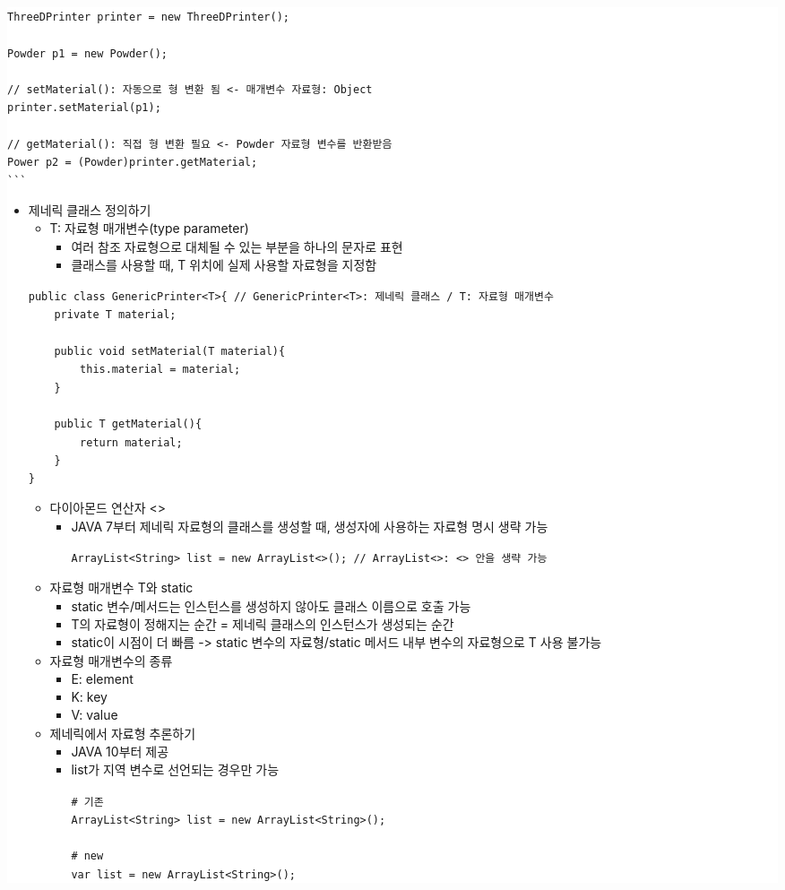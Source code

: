     ThreeDPrinter printer = new ThreeDPrinter();

    Powder p1 = new Powder();

    // setMaterial(): 자동으로 형 변환 됨 <- 매개변수 자료형: Object
    printer.setMaterial(p1);

    // getMaterial(): 직접 형 변환 필요 <- Powder 자료형 변수를 반환받음
    Power p2 = (Powder)printer.getMaterial;
    ```

* 제네릭 클래스 정의하기
    - T: 자료형 매개변수(type parameter)
        + 여러 참조 자료형으로 대체될 수 있는 부분을 하나의 문자로 표현
        + 클래스를 사용할 때, T 위치에 실제 사용할 자료형을 지정함
    ```
    public class GenericPrinter<T>{ // GenericPrinter<T>: 제네릭 클래스 / T: 자료형 매개변수
        private T material;

        public void setMaterial(T material){
            this.material = material;
        }

        public T getMaterial(){
            return material;
        }
    }
    ```
    - 다이아몬드 연산자 <>
        + JAVA 7부터 제네릭 자료형의 클래스를 생성할 때, 생성자에 사용하는 자료형 명시 생략 가능
            ```
            ArrayList<String> list = new ArrayList<>(); // ArrayList<>: <> 안을 생략 가능
            ```
    - 자료형 매개변수 T와 static
        + static 변수/메서드는 인스턴스를 생성하지 않아도 클래스 이름으로 호출 가능
        + T의 자료형이 정해지는 순간 = 제네릭 클래스의 인스턴스가 생성되는 순간
        + static이 시점이 더 빠름 -> static 변수의 자료형/static 메서드 내부 변수의 자료형으로 T 사용 불가능
    - 자료형 매개변수의 종류
        + E: element
        + K: key
        + V: value
    - 제네릭에서 자료형 추론하기
        + JAVA 10부터 제공
        + list가 지역 변수로 선언되는 경우만 가능
            ```
            # 기존
            ArrayList<String> list = new ArrayList<String>();
            
            # new
            var list = new ArrayList<String>();
            ```
    